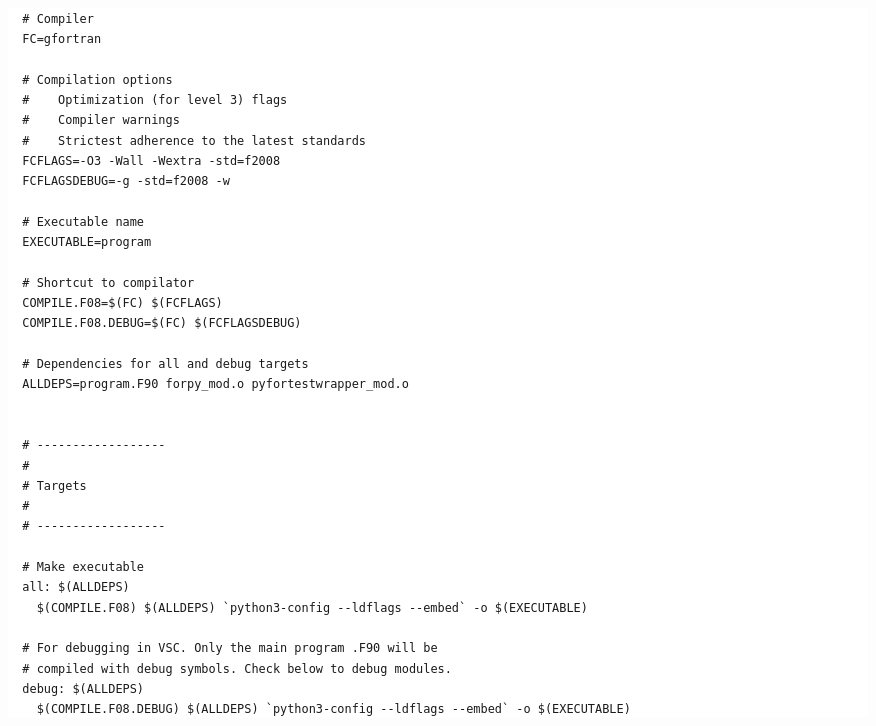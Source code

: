       # Compiler
      FC=gfortran
      
      # Compilation options
      #    Optimization (for level 3) flags
      #    Compiler warnings
      #    Strictest adherence to the latest standards
      FCFLAGS=-O3 -Wall -Wextra -std=f2008
      FCFLAGSDEBUG=-g -std=f2008 -w
      
      # Executable name
      EXECUTABLE=program
      
      # Shortcut to compilator
      COMPILE.F08=$(FC) $(FCFLAGS)
      COMPILE.F08.DEBUG=$(FC) $(FCFLAGSDEBUG)
      
      # Dependencies for all and debug targets
      ALLDEPS=program.F90 forpy_mod.o pyfortestwrapper_mod.o
      
      
      # ------------------
      #
      # Targets
      #
      # ------------------
      
      # Make executable
      all: $(ALLDEPS)
      	$(COMPILE.F08) $(ALLDEPS) `python3-config --ldflags --embed` -o $(EXECUTABLE)
      
      # For debugging in VSC. Only the main program .F90 will be
      # compiled with debug symbols. Check below to debug modules.
      debug: $(ALLDEPS)
      	$(COMPILE.F08.DEBUG) $(ALLDEPS) `python3-config --ldflags --embed` -o $(EXECUTABLE)
      